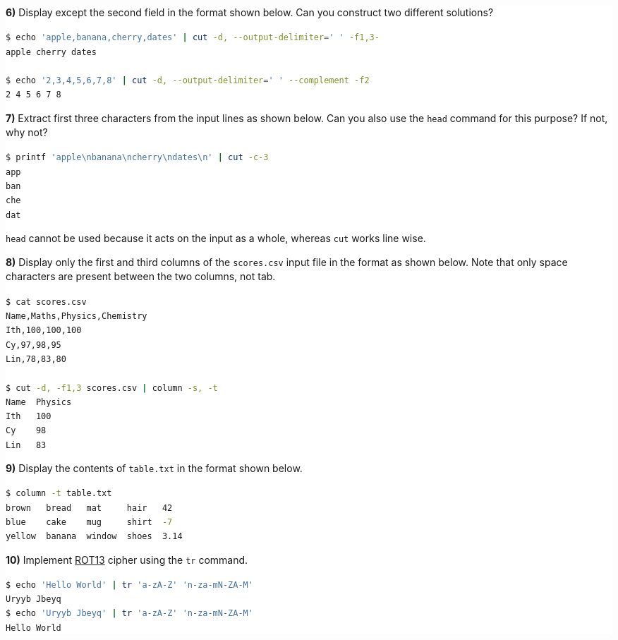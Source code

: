 **6)** Display except the second field in the format shown below. Can you construct two different solutions?

```bash
$ echo 'apple,banana,cherry,dates' | cut -d, --output-delimiter=' ' -f1,3-
apple cherry dates

$ echo '2,3,4,5,6,7,8' | cut -d, --output-delimiter=' ' --complement -f2
2 4 5 6 7 8
```

**7)** Extract first three characters from the input lines as shown below. Can you also use the `head` command for this purpose? If not, why not?

```bash
$ printf 'apple\nbanana\ncherry\ndates\n' | cut -c-3
app
ban
che
dat
```

`head` cannot be used because it acts on the input as a whole, whereas `cut` works line wise.

**8)** Display only the first and third columns of the `scores.csv` input file in the format as shown below. Note that only space characters are present between the two columns, not tab.

```bash
$ cat scores.csv
Name,Maths,Physics,Chemistry
Ith,100,100,100
Cy,97,98,95
Lin,78,83,80

$ cut -d, -f1,3 scores.csv | column -s, -t
Name  Physics
Ith   100
Cy    98
Lin   83
```

**9)** Display the contents of `table.txt` in the format shown below.

```bash
$ column -t table.txt
brown   bread   mat     hair   42
blue    cake    mug     shirt  -7
yellow  banana  window  shoes  3.14
```

**10)** Implement [ROT13](https://en.wikipedia.org/wiki/ROT13) cipher using the `tr` command.

```bash
$ echo 'Hello World' | tr 'a-zA-Z' 'n-za-mN-ZA-M'
Uryyb Jbeyq
$ echo 'Uryyb Jbeyq' | tr 'a-zA-Z' 'n-za-mN-ZA-M'
Hello World
```
